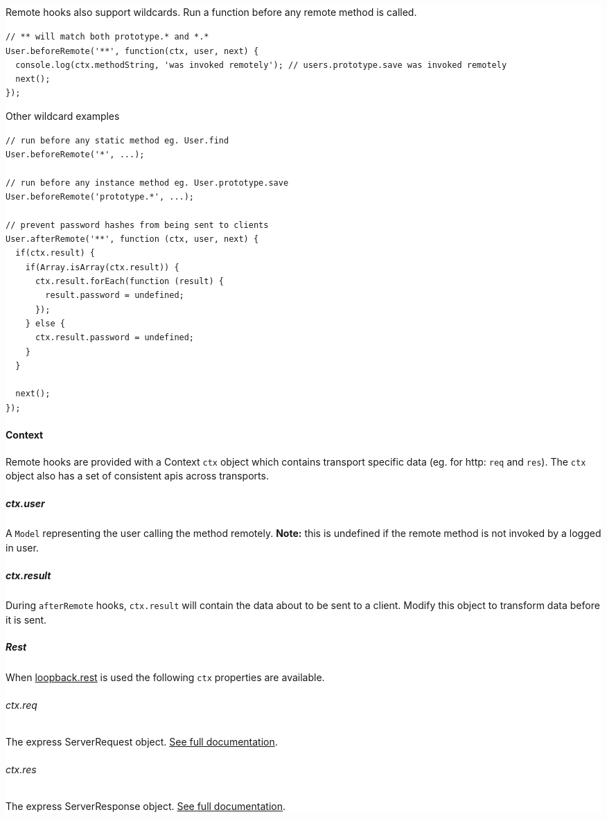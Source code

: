 Remote hooks also support wildcards. Run a function before any remote method is called.

    // ** will match both prototype.* and *.*
    User.beforeRemote('**', function(ctx, user, next) {
      console.log(ctx.methodString, 'was invoked remotely'); // users.prototype.save was invoked remotely
      next();
    });
    
Other wildcard examples

    // run before any static method eg. User.find
    User.beforeRemote('*', ...);
    
    // run before any instance method eg. User.prototype.save
    User.beforeRemote('prototype.*', ...);
    
    // prevent password hashes from being sent to clients
    User.afterRemote('**', function (ctx, user, next) {
      if(ctx.result) {
        if(Array.isArray(ctx.result)) {
          ctx.result.forEach(function (result) {
            result.password = undefined;
          });
        } else {
          ctx.result.password = undefined;
        }
      }
  
      next();
    });
    
#### Context

Remote hooks are provided with a Context `ctx` object which contains transport specific data (eg. for http: `req` and `res`). The `ctx` object also has a set of consistent apis across transports.

##### ctx.user

A `Model` representing the user calling the method remotely. **Note:** this is undefined if the remote method is not invoked by a logged in user.

##### ctx.result

During `afterRemote` hooks, `ctx.result` will contain the data about to be sent to a client. Modify this object to transform data before it is sent. 

##### Rest

When [loopback.rest](#loopbackrest) is used the following `ctx` properties are available.

###### ctx.req

The express ServerRequest object. [See full documentation](http://expressjs.com/api.html#req).

###### ctx.res

The express ServerResponse object. [See full documentation](http://expressjs.com/api.html#res).
